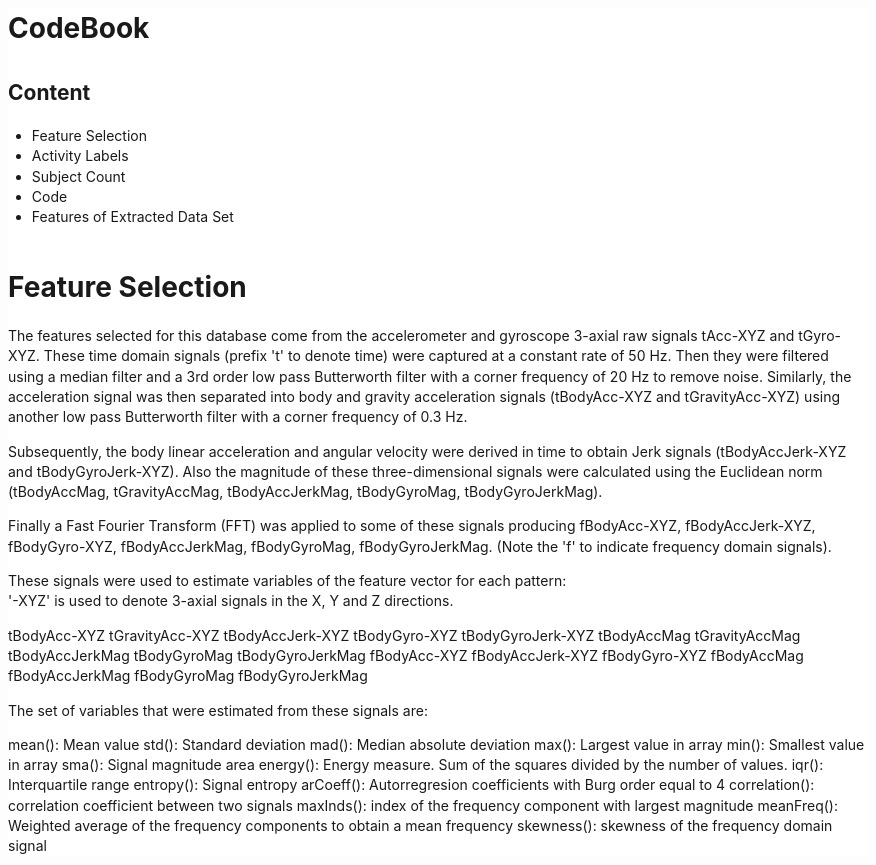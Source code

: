 CodeBook
========

Content
-------
- Feature Selection
- Activity Labels
- Subject Count
- Code
- Features of Extracted Data Set

Feature Selection 
=================

The features selected for this database come from the accelerometer and gyroscope 3-axial raw signals tAcc-XYZ and tGyro-XYZ. These time domain signals (prefix 't' to denote time) were captured at a constant rate of 50 Hz. Then they were filtered using a median filter and a 3rd order low pass Butterworth filter with a corner frequency of 20 Hz to remove noise. Similarly, the acceleration signal was then separated into body and gravity acceleration signals (tBodyAcc-XYZ and tGravityAcc-XYZ) using another low pass Butterworth filter with a corner frequency of 0.3 Hz. 

Subsequently, the body linear acceleration and angular velocity were derived in time to obtain Jerk signals (tBodyAccJerk-XYZ and tBodyGyroJerk-XYZ). Also the magnitude of these three-dimensional signals were calculated using the Euclidean norm (tBodyAccMag, tGravityAccMag, tBodyAccJerkMag, tBodyGyroMag, tBodyGyroJerkMag). 

Finally a Fast Fourier Transform (FFT) was applied to some of these signals producing fBodyAcc-XYZ, fBodyAccJerk-XYZ, fBodyGyro-XYZ, fBodyAccJerkMag, fBodyGyroMag, fBodyGyroJerkMag. (Note the 'f' to indicate frequency domain signals). 

These signals were used to estimate variables of the feature vector for each pattern:  
'-XYZ' is used to denote 3-axial signals in the X, Y and Z directions.

tBodyAcc-XYZ
tGravityAcc-XYZ
tBodyAccJerk-XYZ
tBodyGyro-XYZ
tBodyGyroJerk-XYZ
tBodyAccMag
tGravityAccMag
tBodyAccJerkMag
tBodyGyroMag
tBodyGyroJerkMag
fBodyAcc-XYZ
fBodyAccJerk-XYZ
fBodyGyro-XYZ
fBodyAccMag
fBodyAccJerkMag
fBodyGyroMag
fBodyGyroJerkMag

The set of variables that were estimated from these signals are: 

mean(): Mean value
std(): Standard deviation
mad(): Median absolute deviation 
max(): Largest value in array
min(): Smallest value in array
sma(): Signal magnitude area
energy(): Energy measure. Sum of the squares divided by the number of values. 
iqr(): Interquartile range 
entropy(): Signal entropy
arCoeff(): Autorregresion coefficients with Burg order equal to 4
correlation(): correlation coefficient between two signals
maxInds(): index of the frequency component with largest magnitude
meanFreq(): Weighted average of the frequency components to obtain a mean frequency
skewness(): skewness of the frequency domain signal 